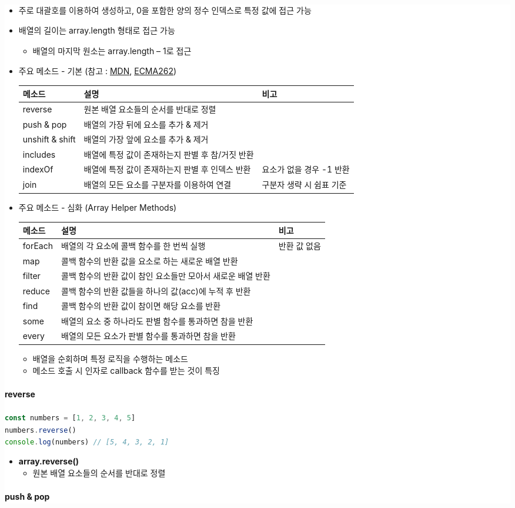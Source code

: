 - 주로 대괄호를 이용하여 생성하고, 0을 포함한 양의 정수 인덱스로 특정 값에 접근 가능

- 배열의 길이는 array.length 형태로 접근 가능

  - 배열의 마지막 원소는 array.length – 1로 접근

- 주요 메소드 - 기본 (참고 : [MDN](https://developer.mozilla.org/ko/docs/Web/JavaScript/Reference/Global_Objects/Array#%EC%9D%B8%EC%8A%A4%ED%84%B4%EC%8A%A4_%EB%A9%94%EC%84%9C%EB%93%9C), [ECMA262](https://tc39.es/ecma262/#sec-properties-of-the-array-constructor))

  | 메소드          | 설명                                             | 비고                     |
  | --------------- | ------------------------------------------------ | ------------------------ |
  | reverse         | 원본 배열 요소들의 순서를 반대로 정렬            |                          |
  | push & pop      | 배열의 가장 뒤에 요소를 추가 & 제거              |                          |
  | unshift & shift | 배열의 가장 앞에 요소를 추가 & 제거              |                          |
  | includes        | 배열에 특정 값이 존재하는지 판별 후 참/거짓 반환 |                          |
  | indexOf         | 배열에 특정 값이 존재하는지 판별 후 인덱스 반환  | 요소가 없을 경우 -1 반환 |
  | join            | 배열의 모든 요소를 구분자를 이용하여 연결        | 구분자 생략 시 쉼표 기준 |

- 주요 메소드 - 심화 (Array Helper Methods)

  | 메소드  | 설명                                                        | 비고         |
  | ------- | ----------------------------------------------------------- | ------------ |
  | forEach | 배열의 각 요소에 콜백 함수를 한 번씩 실행                   | 반환 값 없음 |
  | map     | 콜백 함수의 반환 값을 요소로 하는 새로운 배열 반환          |              |
  | filter  | 콜백 함수의 반환 값이 참인 요소들만 모아서 새로운 배열 반환 |              |
  | reduce  | 콜백 함수의 반환 값들을 하나의 값(acc)에 누적 후 반환       |              |
  | find    | 콜백 함수의 반환 값이 참이면 해당 요소를 반환               |              |
  | some    | 배열의 요소 중 하나라도 판별 함수를 통과하면 참을 반환      |              |
  | every   | 배열의 모든 요소가 판별 함수를 통과하면 참을 반환           |              |

  - 배열을 순회하며 특정 로직을 수행하는 메소드
  - 메소드 호출 시 인자로 callback 함수를 받는 것이 특징

#### reverse

```javascript
const numbers = [1, 2, 3, 4, 5]
numbers.reverse()
console.log(numbers) // [5, 4, 3, 2, 1]
```

- **array.reverse()**
  - 원본 배열 요소들의 순서를 반대로 정렬

#### push & pop
